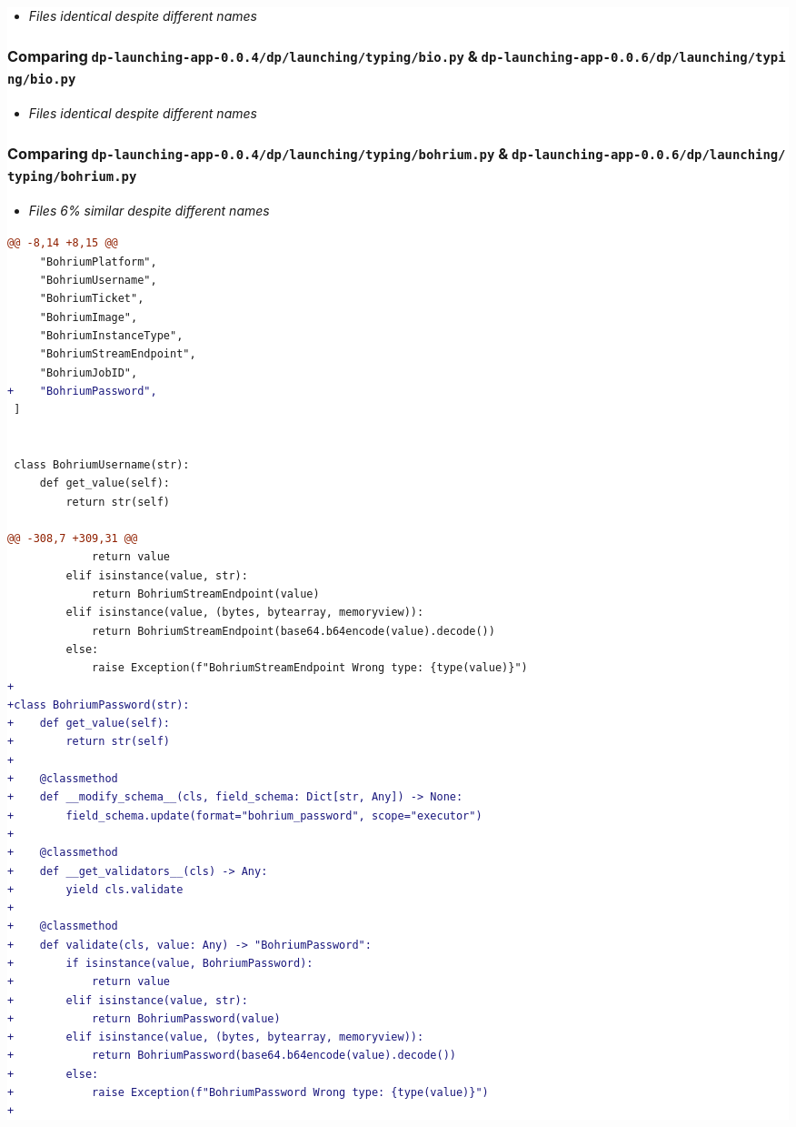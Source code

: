  * *Files identical despite different names*

### Comparing `dp-launching-app-0.0.4/dp/launching/typing/bio.py` & `dp-launching-app-0.0.6/dp/launching/typing/bio.py`

 * *Files identical despite different names*

### Comparing `dp-launching-app-0.0.4/dp/launching/typing/bohrium.py` & `dp-launching-app-0.0.6/dp/launching/typing/bohrium.py`

 * *Files 6% similar despite different names*

```diff
@@ -8,14 +8,15 @@
     "BohriumPlatform",
     "BohriumUsername",
     "BohriumTicket",
     "BohriumImage",
     "BohriumInstanceType",
     "BohriumStreamEndpoint",
     "BohriumJobID",
+    "BohriumPassword",
 ]
 
 
 class BohriumUsername(str):
     def get_value(self):
         return str(self)
 
@@ -308,7 +309,31 @@
             return value
         elif isinstance(value, str):
             return BohriumStreamEndpoint(value)
         elif isinstance(value, (bytes, bytearray, memoryview)):
             return BohriumStreamEndpoint(base64.b64encode(value).decode())
         else:
             raise Exception(f"BohriumStreamEndpoint Wrong type: {type(value)}")
+
+class BohriumPassword(str):
+    def get_value(self):
+        return str(self)
+
+    @classmethod
+    def __modify_schema__(cls, field_schema: Dict[str, Any]) -> None:
+        field_schema.update(format="bohrium_password", scope="executor")
+
+    @classmethod
+    def __get_validators__(cls) -> Any:
+        yield cls.validate
+
+    @classmethod
+    def validate(cls, value: Any) -> "BohriumPassword":
+        if isinstance(value, BohriumPassword):
+            return value
+        elif isinstance(value, str):
+            return BohriumPassword(value)
+        elif isinstance(value, (bytes, bytearray, memoryview)):
+            return BohriumPassword(base64.b64encode(value).decode())
+        else:
+            raise Exception(f"BohriumPassword Wrong type: {type(value)}")
+
```
